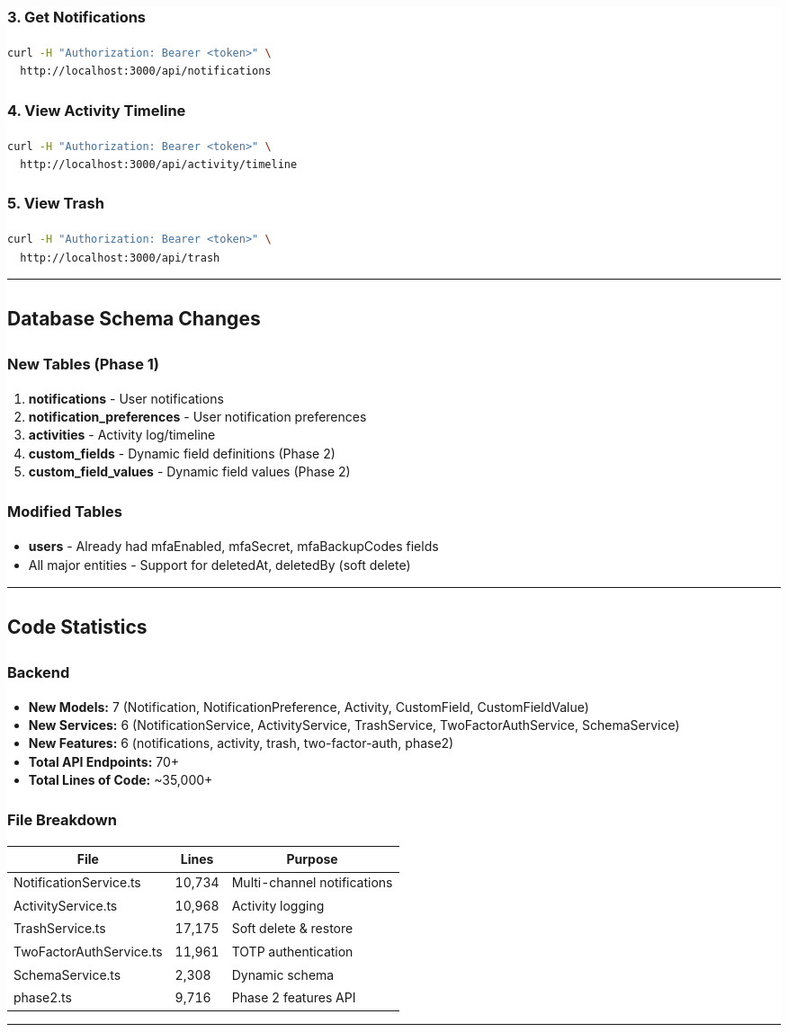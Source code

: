 ### 3. Get Notifications
```bash
curl -H "Authorization: Bearer <token>" \
  http://localhost:3000/api/notifications
```

### 4. View Activity Timeline
```bash
curl -H "Authorization: Bearer <token>" \
  http://localhost:3000/api/activity/timeline
```

### 5. View Trash
```bash
curl -H "Authorization: Bearer <token>" \
  http://localhost:3000/api/trash
```

---

## Database Schema Changes

### New Tables (Phase 1)
1. **notifications** - User notifications
2. **notification_preferences** - User notification preferences
3. **activities** - Activity log/timeline
4. **custom_fields** - Dynamic field definitions (Phase 2)
5. **custom_field_values** - Dynamic field values (Phase 2)

### Modified Tables
- **users** - Already had mfaEnabled, mfaSecret, mfaBackupCodes fields
- All major entities - Support for deletedAt, deletedBy (soft delete)

---

## Code Statistics

### Backend
- **New Models:** 7 (Notification, NotificationPreference, Activity, CustomField, CustomFieldValue)
- **New Services:** 6 (NotificationService, ActivityService, TrashService, TwoFactorAuthService, SchemaService)
- **New Features:** 6 (notifications, activity, trash, two-factor-auth, phase2)
- **Total API Endpoints:** 70+
- **Total Lines of Code:** ~35,000+

### File Breakdown
| File | Lines | Purpose |
|------|-------|---------|
| NotificationService.ts | 10,734 | Multi-channel notifications |
| ActivityService.ts | 10,968 | Activity logging |
| TrashService.ts | 17,175 | Soft delete & restore |
| TwoFactorAuthService.ts | 11,961 | TOTP authentication |
| SchemaService.ts | 2,308 | Dynamic schema |
| phase2.ts | 9,716 | Phase 2 features API |

---